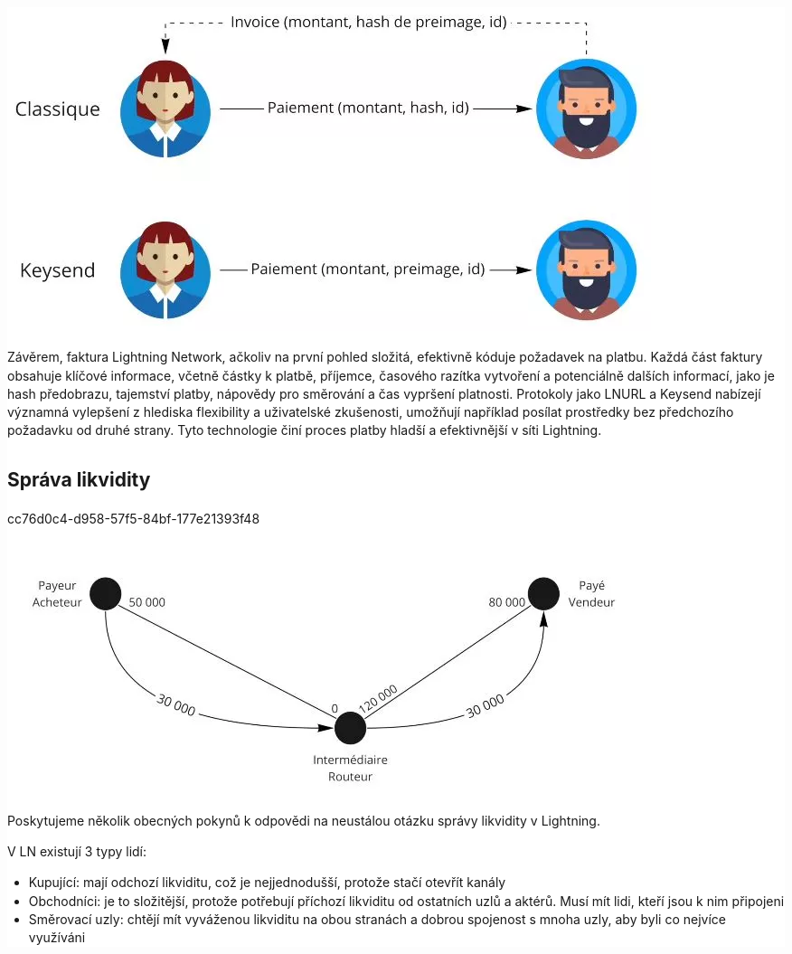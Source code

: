 ![obálka](assets/fr/41.webp)

Závěrem, faktura Lightning Network, ačkoliv na první pohled složitá, efektivně kóduje požadavek na platbu. Každá část faktury obsahuje klíčové informace, včetně částky k platbě, příjemce, časového razítka vytvoření a potenciálně dalších informací, jako je hash předobrazu, tajemství platby, nápovědy pro směrování a čas vypršení platnosti. Protokoly jako LNURL a Keysend nabízejí významná vylepšení z hlediska flexibility a uživatelské zkušenosti, umožňují například posílat prostředky bez předchozího požadavku od druhé strany. Tyto technologie činí proces platby hladší a efektivnější v síti Lightning.

## Správa likvidity
<chapterId>cc76d0c4-d958-57f5-84bf-177e21393f48</chapterId>

![instrukce](assets/fr/42.webp)

Poskytujeme několik obecných pokynů k odpovědi na neustálou otázku správy likvidity v Lightning.

V LN existují 3 typy lidí:

- Kupující: mají odchozí likviditu, což je nejjednodušší, protože stačí otevřít kanály
- Obchodníci: je to složitější, protože potřebují příchozí likviditu od ostatních uzlů a aktérů. Musí mít lidi, kteří jsou k nim připojeni
- Směrovací uzly: chtějí mít vyváženou likviditu na obou stranách a dobrou spojenost s mnoha uzly, aby byli co nejvíce využíváni
